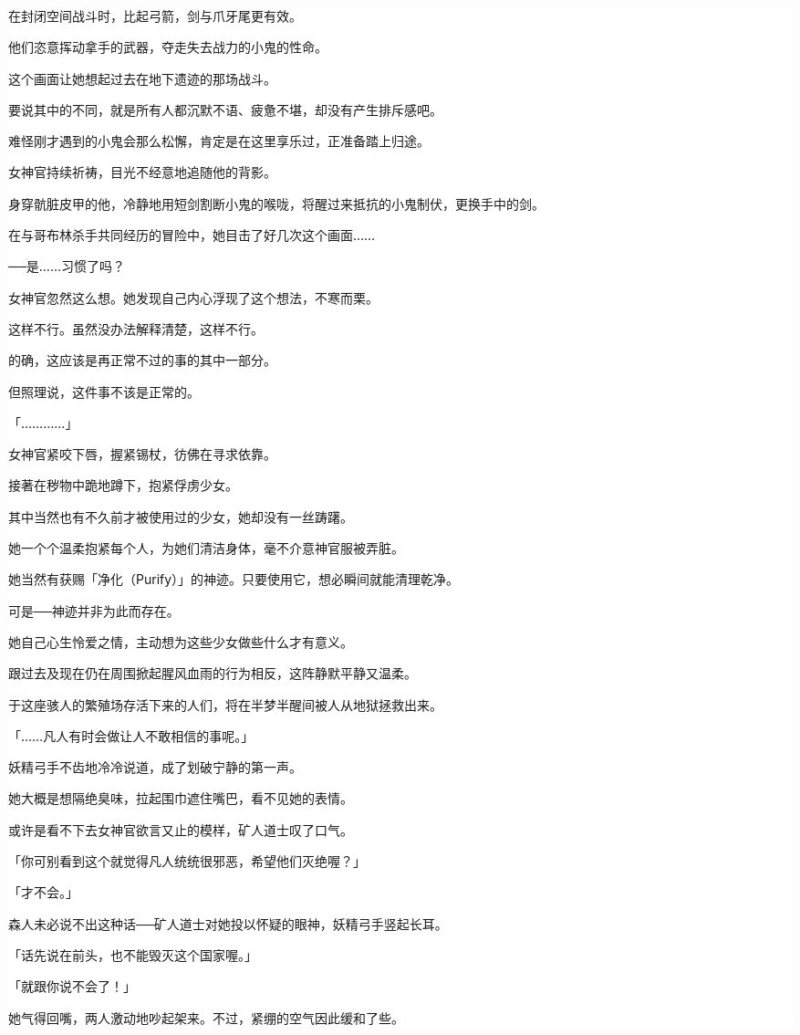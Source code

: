在封闭空间战斗时，比起弓箭，剑与爪牙尾更有效。

他们恣意挥动拿手的武器，夺走失去战力的小鬼的性命。

这个画面让她想起过去在地下遗迹的那场战斗。

要说其中的不同，就是所有人都沉默不语、疲惫不堪，却没有产生排斥感吧。

难怪刚才遇到的小鬼会那么松懈，肯定是在这里享乐过，正准备踏上归途。

女神官持续祈祷，目光不经意地追随他的背影。

身穿骯脏皮甲的他，冷静地用短剑割断小鬼的喉咙，将醒过来抵抗的小鬼制伏，更换手中的剑。

在与哥布林杀手共同经历的冒险中，她目击了好几次这个画面……

──是……习惯了吗？

女神官忽然这么想。她发现自己内心浮现了这个想法，不寒而栗。

这样不行。虽然没办法解释清楚，这样不行。

的确，这应该是再正常不过的事的其中一部分。

但照理说，这件事不该是正常的。

「…………」

女神官紧咬下唇，握紧锡杖，彷佛在寻求依靠。

接著在秽物中跪地蹲下，抱紧俘虏少女。

其中当然也有不久前才被使用过的少女，她却没有一丝踌躇。

她一个个温柔抱紧每个人，为她们清洁身体，毫不介意神官服被弄脏。

她当然有获赐「净化（Purify）」的神迹。只要使用它，想必瞬间就能清理乾净。

可是──神迹并非为此而存在。

她自己心生怜爱之情，主动想为这些少女做些什么才有意义。

跟过去及现在仍在周围掀起腥风血雨的行为相反，这阵静默平静又温柔。

于这座骇人的繁殖场存活下来的人们，将在半梦半醒间被人从地狱拯救出来。

「……凡人有时会做让人不敢相信的事呢。」

妖精弓手不齿地冷冷说道，成了划破宁静的第一声。

她大概是想隔绝臭味，拉起围巾遮住嘴巴，看不见她的表情。

或许是看不下去女神官欲言又止的模样，矿人道士叹了口气。

「你可别看到这个就觉得凡人统统很邪恶，希望他们灭绝喔？」

「才不会。」

森人未必说不出这种话──矿人道士对她投以怀疑的眼神，妖精弓手竖起长耳。

「话先说在前头，也不能毁灭这个国家喔。」

「就跟你说不会了！」

她气得回嘴，两人激动地吵起架来。不过，紧绷的空气因此缓和了些。
